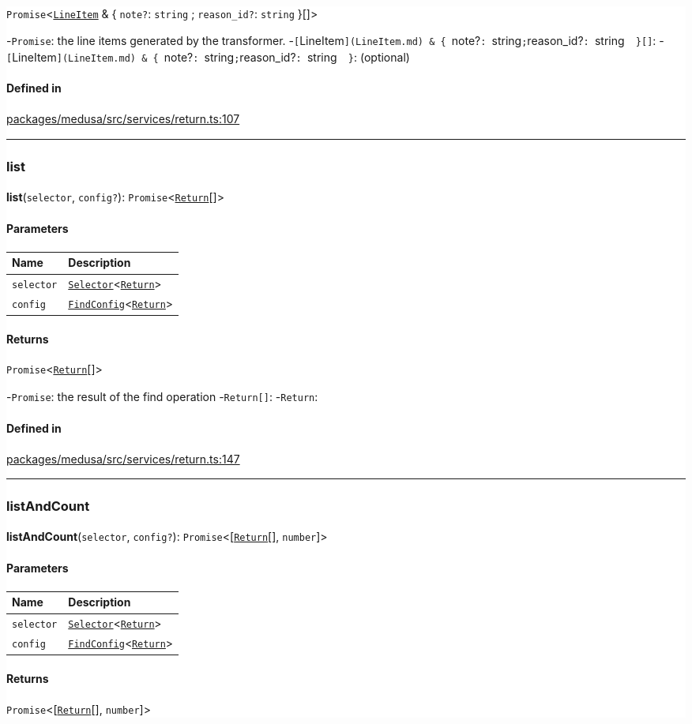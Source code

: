 `Promise`<[`LineItem`](LineItem.md) & { `note?`: `string` ; `reason_id?`: `string`  }[]\>

-`Promise`: the line items generated by the transformer.
	-`[`LineItem`](LineItem.md) & { `note?`: `string` ; `reason_id?`: `string`  }[]`: 
		-`[`LineItem`](LineItem.md) & { `note?`: `string` ; `reason_id?`: `string`  }`: (optional) 

#### Defined in

[packages/medusa/src/services/return.ts:107](https://github.com/medusajs/medusa/blob/3d9f5ae63/packages/medusa/src/services/return.ts#L107)

___

### list

**list**(`selector`, `config?`): `Promise`<[`Return`](Return.md)[]\>

#### Parameters

| Name | Description |
| :------ | :------ |
| `selector` | [`Selector`](../types/Selector.md)<[`Return`](Return.md)\> | the query object for find |
| `config` | [`FindConfig`](../interfaces/FindConfig.md)<[`Return`](Return.md)\> | the config object for find |

#### Returns

`Promise`<[`Return`](Return.md)[]\>

-`Promise`: the result of the find operation
	-`Return[]`: 
		-`Return`: 

#### Defined in

[packages/medusa/src/services/return.ts:147](https://github.com/medusajs/medusa/blob/3d9f5ae63/packages/medusa/src/services/return.ts#L147)

___

### listAndCount

**listAndCount**(`selector`, `config?`): `Promise`<[[`Return`](Return.md)[], `number`]\>

#### Parameters

| Name | Description |
| :------ | :------ |
| `selector` | [`Selector`](../types/Selector.md)<[`Return`](Return.md)\> | the query object for find |
| `config` | [`FindConfig`](../interfaces/FindConfig.md)<[`Return`](Return.md)\> | the config object for find |

#### Returns

`Promise`<[[`Return`](Return.md)[], `number`]\>
